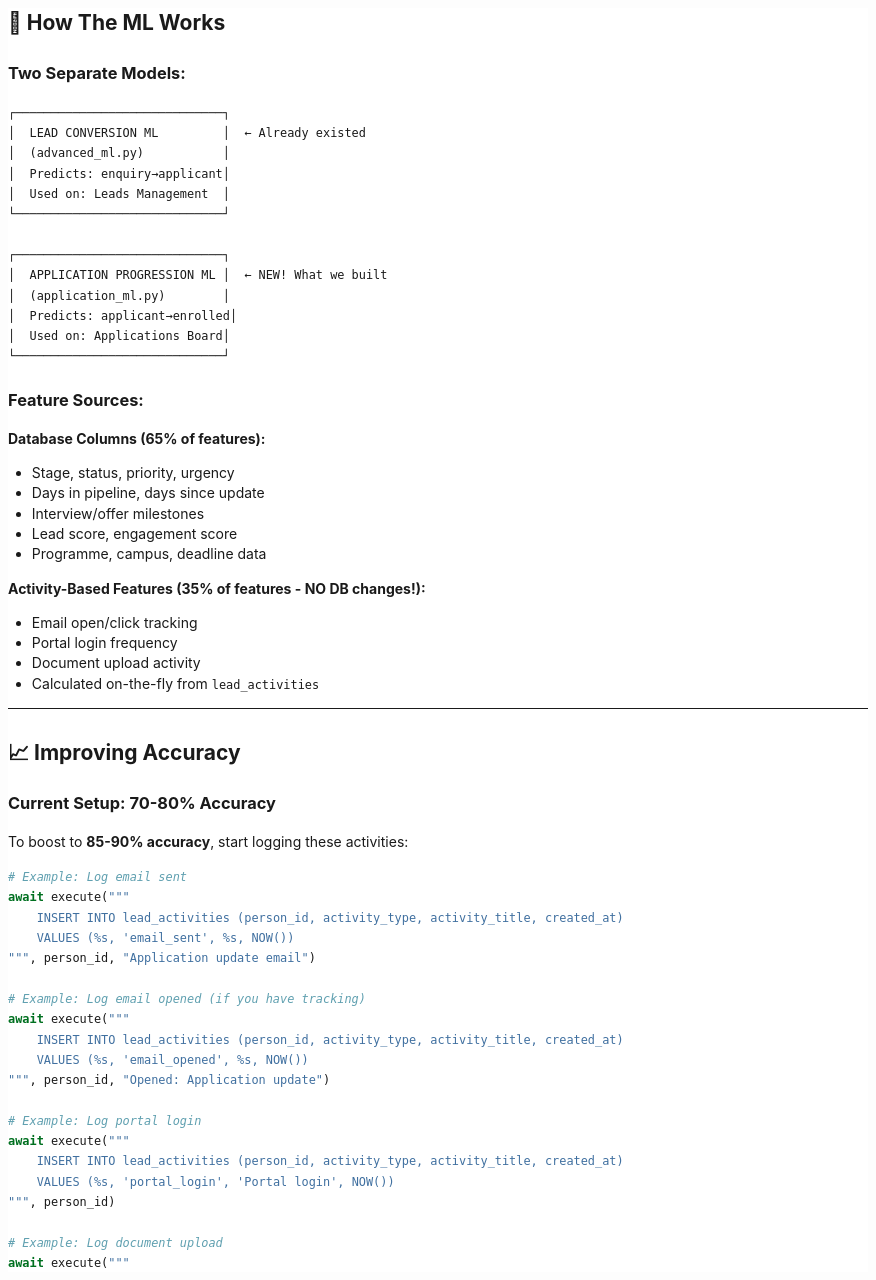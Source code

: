 ## 🎯 How The ML Works

### Two Separate Models:

```
┌─────────────────────────────┐
│  LEAD CONVERSION ML         │  ← Already existed
│  (advanced_ml.py)           │
│  Predicts: enquiry→applicant│
│  Used on: Leads Management  │
└─────────────────────────────┘

┌─────────────────────────────┐
│  APPLICATION PROGRESSION ML │  ← NEW! What we built
│  (application_ml.py)        │
│  Predicts: applicant→enrolled│
│  Used on: Applications Board│
└─────────────────────────────┘
```

### Feature Sources:

**Database Columns (65% of features):**
- Stage, status, priority, urgency
- Days in pipeline, days since update
- Interview/offer milestones
- Lead score, engagement score
- Programme, campus, deadline data

**Activity-Based Features (35% of features - NO DB changes!):**
- Email open/click tracking
- Portal login frequency
- Document upload activity
- Calculated on-the-fly from `lead_activities`

---

## 📈 Improving Accuracy

### Current Setup: 70-80% Accuracy

To boost to **85-90% accuracy**, start logging these activities:

```python
# Example: Log email sent
await execute("""
    INSERT INTO lead_activities (person_id, activity_type, activity_title, created_at)
    VALUES (%s, 'email_sent', %s, NOW())
""", person_id, "Application update email")

# Example: Log email opened (if you have tracking)
await execute("""
    INSERT INTO lead_activities (person_id, activity_type, activity_title, created_at)
    VALUES (%s, 'email_opened', %s, NOW())
""", person_id, "Opened: Application update")

# Example: Log portal login
await execute("""
    INSERT INTO lead_activities (person_id, activity_type, activity_title, created_at)
    VALUES (%s, 'portal_login', 'Portal login', NOW())
""", person_id)

# Example: Log document upload
await execute("""
```